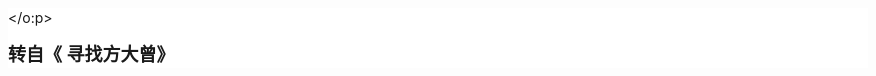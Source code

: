   </o:p>
 </p>
 <p class="MsoNormal">
  <b>
   <font size="4">
    <span lang="ZH-CN" style="font-family:宋体;mso-ascii-font-family:
Calibri;mso-ascii-theme-font:minor-latin;mso-fareast-font-family:宋体;mso-fareast-theme-font:
minor-fareast">
     转自《
    </span>
    <span lang="ZH-CN">
    </span>
    <span lang="ZH-CN" style="font-family:宋体;mso-ascii-font-family:Calibri;mso-ascii-theme-font:minor-latin;
mso-fareast-font-family:宋体;mso-fareast-theme-font:minor-fareast">
     寻找方大曾》
    </span>
   </font>
  </b>
  <o:p>
  </o:p>
 </p>
 
</div>

